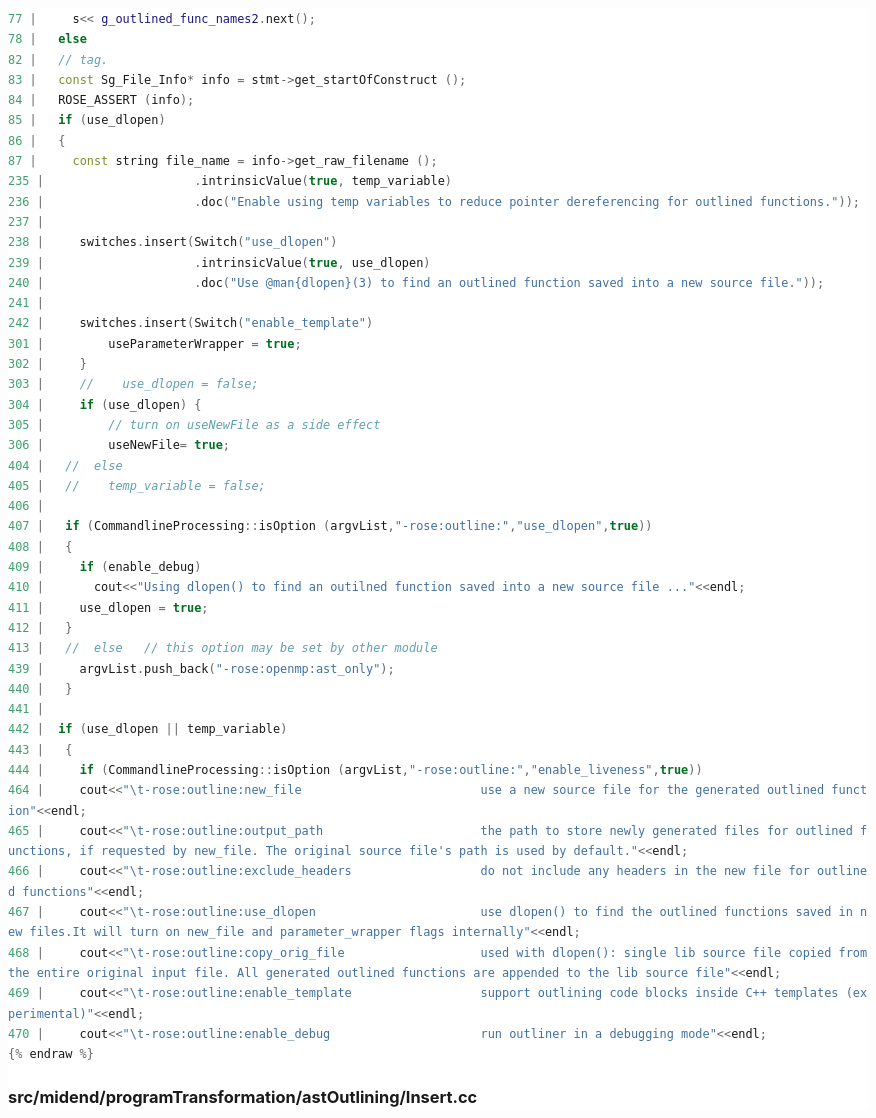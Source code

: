 ```cpp
77 |     s<< g_outlined_func_names2.next();
78 |   else
82 |   // tag.
83 |   const Sg_File_Info* info = stmt->get_startOfConstruct ();
84 |   ROSE_ASSERT (info);
85 |   if (use_dlopen)
86 |   {
87 |     const string file_name = info->get_raw_filename ();
235 |                     .intrinsicValue(true, temp_variable)
236 |                     .doc("Enable using temp variables to reduce pointer dereferencing for outlined functions."));
237 | 
238 |     switches.insert(Switch("use_dlopen")
239 |                     .intrinsicValue(true, use_dlopen)
240 |                     .doc("Use @man{dlopen}(3) to find an outlined function saved into a new source file."));
241 | 
242 |     switches.insert(Switch("enable_template")
301 |         useParameterWrapper = true;
302 |     }
303 |     //    use_dlopen = false;
304 |     if (use_dlopen) {
305 |         // turn on useNewFile as a side effect
306 |         useNewFile= true;
404 |   //  else
405 |   //    temp_variable = false;
406 |  
407 |   if (CommandlineProcessing::isOption (argvList,"-rose:outline:","use_dlopen",true))
408 |   {
409 |     if (enable_debug)
410 |       cout<<"Using dlopen() to find an outilned function saved into a new source file ..."<<endl;
411 |     use_dlopen = true;
412 |   }
413 |   //  else   // this option may be set by other module
439 |     argvList.push_back("-rose:openmp:ast_only");
440 |   }
441 |  
442 |  if (use_dlopen || temp_variable)    
443 |   {
444 |     if (CommandlineProcessing::isOption (argvList,"-rose:outline:","enable_liveness",true))
464 |     cout<<"\t-rose:outline:new_file                         use a new source file for the generated outlined function"<<endl;
465 |     cout<<"\t-rose:outline:output_path                      the path to store newly generated files for outlined functions, if requested by new_file. The original source file's path is used by default."<<endl;
466 |     cout<<"\t-rose:outline:exclude_headers                  do not include any headers in the new file for outlined functions"<<endl;
467 |     cout<<"\t-rose:outline:use_dlopen                       use dlopen() to find the outlined functions saved in new files.It will turn on new_file and parameter_wrapper flags internally"<<endl;
468 |     cout<<"\t-rose:outline:copy_orig_file                   used with dlopen(): single lib source file copied from the entire original input file. All generated outlined functions are appended to the lib source file"<<endl;
469 |     cout<<"\t-rose:outline:enable_template                  support outlining code blocks inside C++ templates (experimental)"<<endl;
470 |     cout<<"\t-rose:outline:enable_debug                     run outliner in a debugging mode"<<endl;
{% endraw %}

```
### src/midend/programTransformation/astOutlining/Insert.cc
